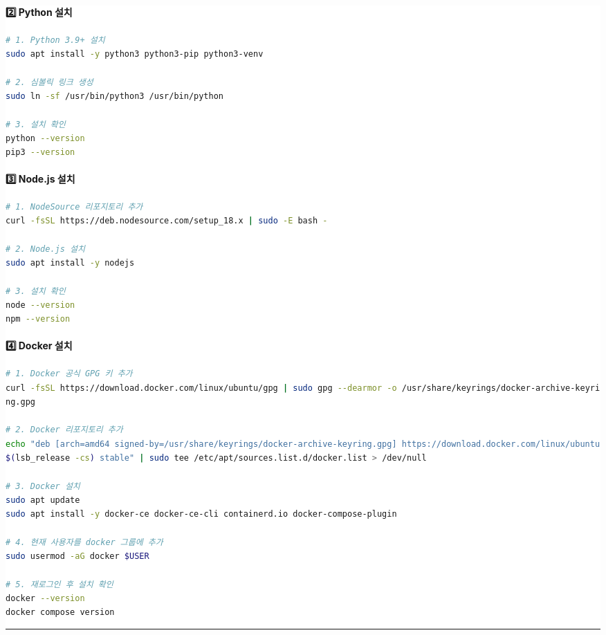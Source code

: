 #### 2️⃣ **Python 설치**

```bash
# 1. Python 3.9+ 설치
sudo apt install -y python3 python3-pip python3-venv

# 2. 심볼릭 링크 생성
sudo ln -sf /usr/bin/python3 /usr/bin/python

# 3. 설치 확인
python --version
pip3 --version
```

#### 3️⃣ **Node.js 설치**

```bash
# 1. NodeSource 리포지토리 추가
curl -fsSL https://deb.nodesource.com/setup_18.x | sudo -E bash -

# 2. Node.js 설치
sudo apt install -y nodejs

# 3. 설치 확인
node --version
npm --version
```

#### 4️⃣ **Docker 설치**

```bash
# 1. Docker 공식 GPG 키 추가
curl -fsSL https://download.docker.com/linux/ubuntu/gpg | sudo gpg --dearmor -o /usr/share/keyrings/docker-archive-keyring.gpg

# 2. Docker 리포지토리 추가
echo "deb [arch=amd64 signed-by=/usr/share/keyrings/docker-archive-keyring.gpg] https://download.docker.com/linux/ubuntu $(lsb_release -cs) stable" | sudo tee /etc/apt/sources.list.d/docker.list > /dev/null

# 3. Docker 설치
sudo apt update
sudo apt install -y docker-ce docker-ce-cli containerd.io docker-compose-plugin

# 4. 현재 사용자를 docker 그룹에 추가
sudo usermod -aG docker $USER

# 5. 재로그인 후 설치 확인
docker --version
docker compose version
```

---
